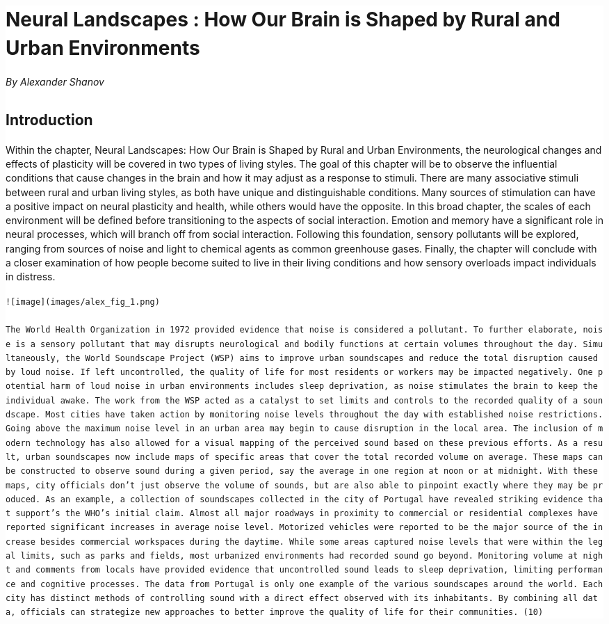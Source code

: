 # Neural Landscapes : How Our Brain is Shaped by Rural and Urban Environments 
*By Alexander Shanov*

```{contents}
```

## Introduction
Within the chapter, Neural Landscapes: How Our Brain is Shaped by Rural and Urban Environments, the neurological changes and effects of plasticity will be covered in two types of living styles. The goal of this chapter will be to observe the influential conditions that cause changes in the brain and how it may adjust as a response to stimuli. There are many associative stimuli between rural and urban living styles, as both have unique and distinguishable conditions. Many sources of stimulation can have a positive impact on neural plasticity and health, while others would have the opposite. In this broad chapter, the scales of each environment will be defined before transitioning to the aspects of social interaction. Emotion and memory have a significant role in neural processes, which will branch off from social interaction. Following this foundation, sensory pollutants will be explored, ranging from sources of noise and light to chemical agents as common greenhouse gases. Finally, the chapter will conclude with a closer examination of how people become suited to live in their living conditions and how sensory overloads impact individuals in distress.

```{note}
![image](images/alex_fig_1.png)

The World Health Organization in 1972 provided evidence that noise is considered a pollutant. To further elaborate, noise is a sensory pollutant that may disrupts neurological and bodily functions at certain volumes throughout the day. Simultaneously, the World Soundscape Project (WSP) aims to improve urban soundscapes and reduce the total disruption caused by loud noise. If left uncontrolled, the quality of life for most residents or workers may be impacted negatively. One potential harm of loud noise in urban environments includes sleep deprivation, as noise stimulates the brain to keep the individual awake. The work from the WSP acted as a catalyst to set limits and controls to the recorded quality of a soundscape. Most cities have taken action by monitoring noise levels throughout the day with established noise restrictions. Going above the maximum noise level in an urban area may begin to cause disruption in the local area. The inclusion of modern technology has also allowed for a visual mapping of the perceived sound based on these previous efforts. As a result, urban soundscapes now include maps of specific areas that cover the total recorded volume on average. These maps can be constructed to observe sound during a given period, say the average in one region at noon or at midnight. With these maps, city officials don’t just observe the volume of sounds, but are also able to pinpoint exactly where they may be produced. As an example, a collection of soundscapes collected in the city of Portugal have revealed striking evidence that support’s the WHO’s initial claim. Almost all major roadways in proximity to commercial or residential complexes have reported significant increases in average noise level. Motorized vehicles were reported to be the major source of the increase besides commercial workspaces during the daytime. While some areas captured noise levels that were within the legal limits, such as parks and fields, most urbanized environments had recorded sound go beyond. Monitoring volume at night and comments from locals have provided evidence that uncontrolled sound leads to sleep deprivation, limiting performance and cognitive processes. The data from Portugal is only one example of the various soundscapes around the world. Each city has distinct methods of controlling sound with a direct effect observed with its inhabitants. By combining all data, officials can strategize new approaches to better improve the quality of life for their communities. (10)
```
